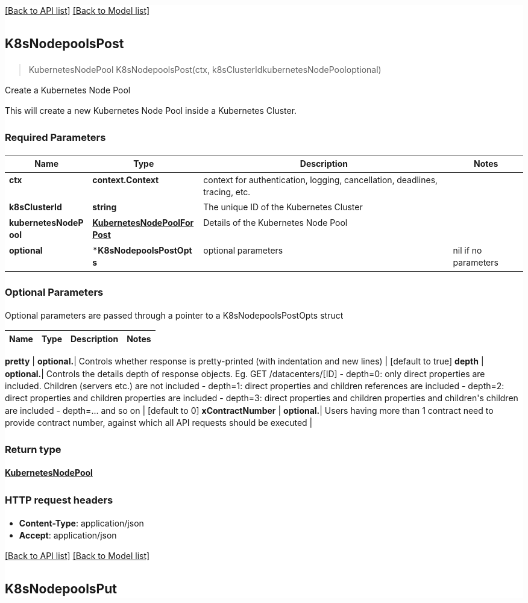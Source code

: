[[Back to API list]](#documentation-for-api-endpoints) [[Back to Model list]](#documentation-for-models)


## K8sNodepoolsPost

> KubernetesNodePool K8sNodepoolsPost(ctx, k8sClusterIdkubernetesNodePooloptional)

Create a Kubernetes Node Pool

This will create a new Kubernetes Node Pool inside a Kubernetes Cluster.

### Required Parameters


Name | Type | Description  | Notes
------------- | ------------- | ------------- | -------------
**ctx** | **context.Context** | context for authentication, logging, cancellation, deadlines, tracing, etc.
**k8sClusterId** | **string**| The unique ID of the Kubernetes Cluster | 
**kubernetesNodePool** | [**KubernetesNodePoolForPost**](#KubernetesNodePool)| Details of the Kubernetes Node Pool | 
 **optional** | ***K8sNodepoolsPostOpts** | optional parameters | nil if no parameters

### Optional Parameters

Optional parameters are passed through a pointer to a K8sNodepoolsPostOpts struct


Name | Type | Description  | Notes
------------- | ------------- | ------------- | -------------


 **pretty** | **optional.**| Controls whether response is pretty-printed (with indentation and new lines) | [default to true]
 **depth** | **optional.**| Controls the details depth of response objects.  Eg. GET /datacenters/[ID]  - depth&#x3D;0: only direct properties are included. Children (servers etc.) are not included  - depth&#x3D;1: direct properties and children references are included  - depth&#x3D;2: direct properties and children properties are included  - depth&#x3D;3: direct properties and children properties and children&#39;s children are included  - depth&#x3D;... and so on | [default to 0]
 **xContractNumber** | **optional.**| Users having more than 1 contract need to provide contract number, against which all API requests should be executed | 

### Return type

[**KubernetesNodePool**](#KubernetesNodePool)

### HTTP request headers

- **Content-Type**: application/json
- **Accept**: application/json

[[Back to API list]](#documentation-for-api-endpoints) [[Back to Model list]](#documentation-for-models)


## K8sNodepoolsPut
